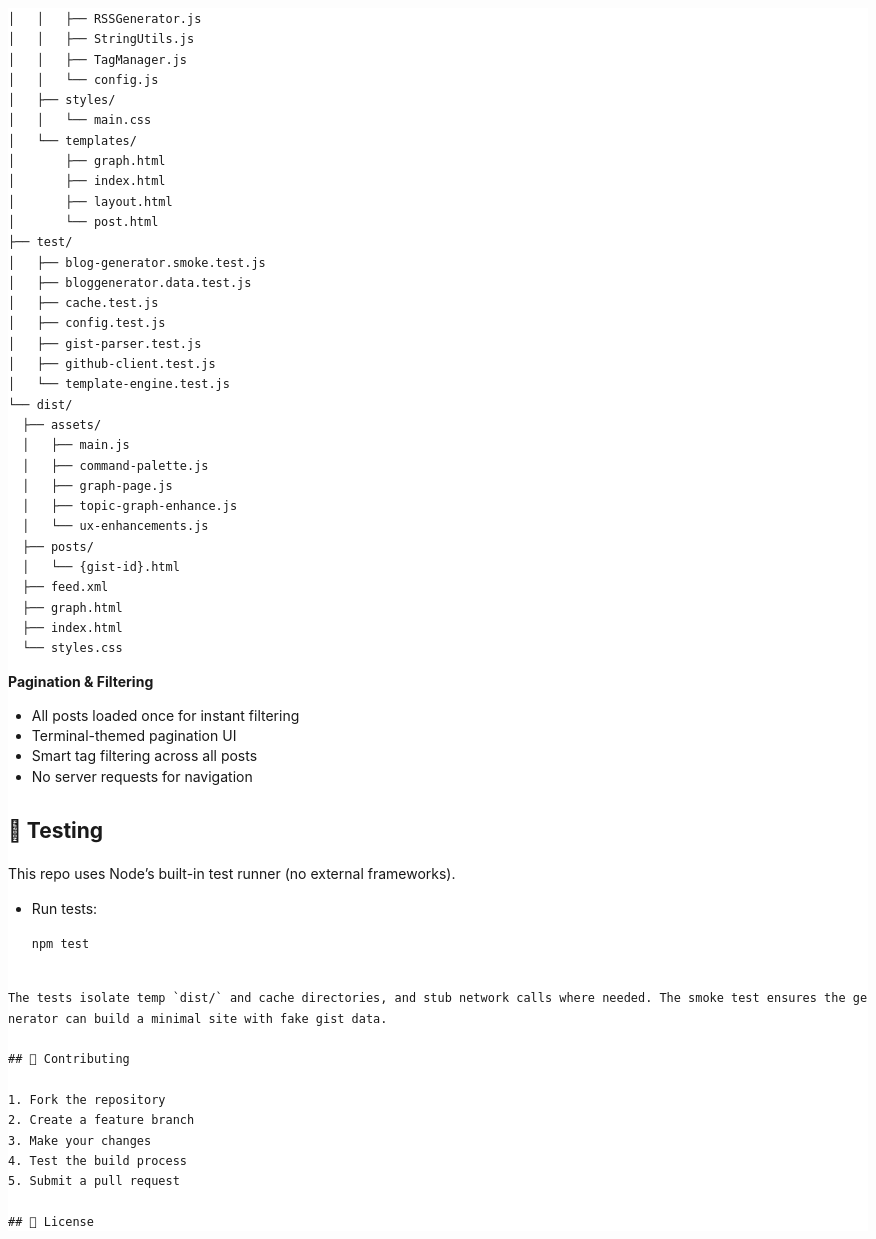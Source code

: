 ```
│   │   ├── RSSGenerator.js
│   │   ├── StringUtils.js
│   │   ├── TagManager.js
│   │   └── config.js
│   ├── styles/
│   │   └── main.css
│   └── templates/
│       ├── graph.html
│       ├── index.html
│       ├── layout.html
│       └── post.html
├── test/
│   ├── blog-generator.smoke.test.js
│   ├── bloggenerator.data.test.js
│   ├── cache.test.js
│   ├── config.test.js
│   ├── gist-parser.test.js
│   ├── github-client.test.js
│   └── template-engine.test.js
└── dist/
  ├── assets/
  │   ├── main.js
  │   ├── command-palette.js
  │   ├── graph-page.js
  │   ├── topic-graph-enhance.js
  │   └── ux-enhancements.js
  ├── posts/
  │   └── {gist-id}.html
  ├── feed.xml
  ├── graph.html
  ├── index.html
  └── styles.css
```

**Pagination & Filtering**

- All posts loaded once for instant filtering
- Terminal-themed pagination UI
- Smart tag filtering across all posts
- No server requests for navigation

## 🧪 Testing

This repo uses Node’s built-in test runner (no external frameworks).

- Run tests:
  ```bash
  npm test
  ```

```

The tests isolate temp `dist/` and cache directories, and stub network calls where needed. The smoke test ensures the generator can build a minimal site with fake gist data.

## 🤝 Contributing

1. Fork the repository
2. Create a feature branch
3. Make your changes
4. Test the build process
5. Submit a pull request

## 📄 License

```